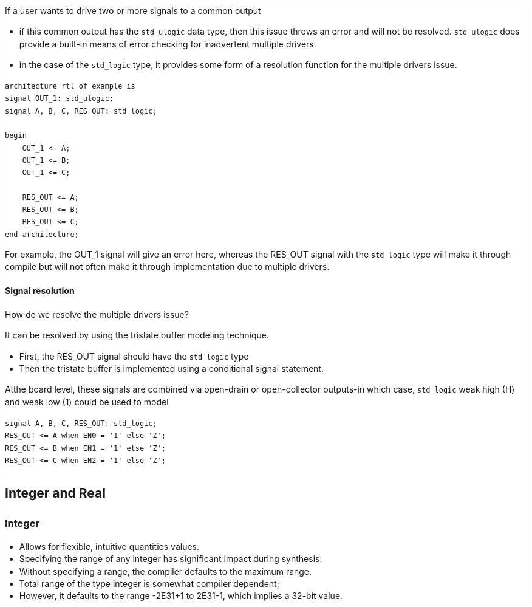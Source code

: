 If a user wants to drive two or more signals to a common output

* if this common output has the `std_ulogic` data type, then this issue throws an error and will not be
resolved. `std_ulogic` does provide a built-in means of error checking for inadvertent multiple drivers.

* in the case of the `std_logic` type, it provides some form of a resolution function for the multiple drivers issue.

```
architecture rtl of example is
signal OUT_1: std_ulogic;
signal A, B, C, RES_OUT: std_logic;

begin
    OUT_1 <= A;
    OUT_1 <= B;
    OUT_1 <= C;
    
    RES_OUT <= A;
    RES_OUT <= B;
    RES_OUT <= C;
end architecture;
```

For example, the OUT_1 signal will give an error here, whereas the RES_OUT signal with the `std_logic` type will make it through compile but will not often make it through implementation due to multiple drivers.

#### Signal resolution

How do we resolve the multiple drivers issue?

It can be resolved by using the tristate buffer modeling technique.

* First, the RES_OUT signal should have the `std logic` type
* Then the tristate buffer is implemented using a conditional signal statement.

Atthe board level, these signals are combined via open-drain or open-collector outputs-in which case, `std_logic` weak high (H) and weak low (1) could be used to model

```
signal A, B, C, RES_OUT: std_logic;
RES_OUT <= A when EN0 = '1' else 'Z';
RES_OUT <= B when EN1 = '1' else 'Z';
RES_OUT <= C when EN2 = '1' else 'Z';
```

## Integer and Real

### Integer

* Allows for flexible, intuitive quantities values.
* Specifying the range of any integer has significant impact during synthesis. 
* Without specifying a range, the compiler defaults to the maximum range.
* Total range of the type integer is somewhat compiler dependent; 
* However, it defaults to the range -2E31+1 to 2E31-1, which implies a 32-bit value.
